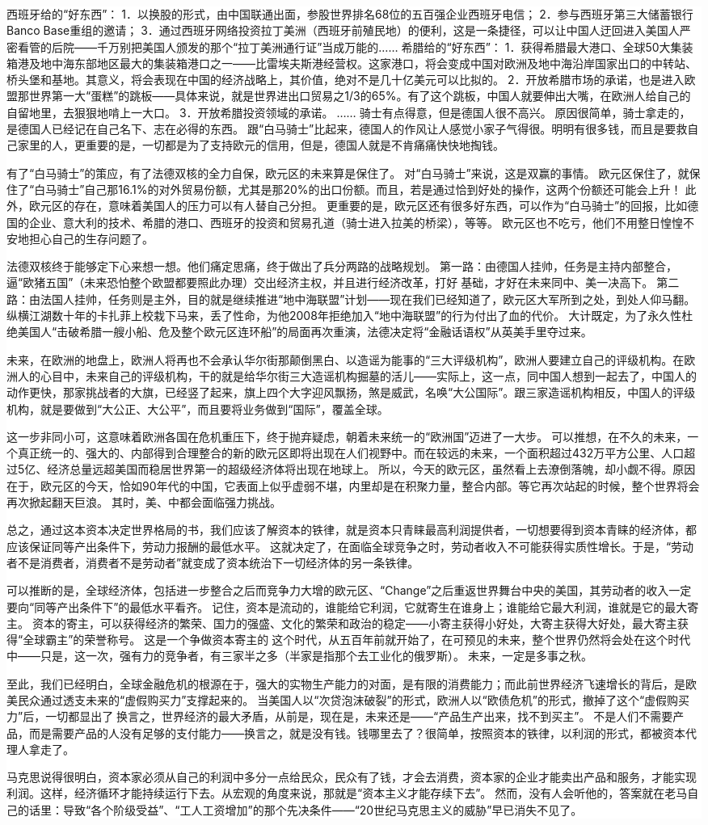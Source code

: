 西班牙给的“好东西”： 1．以换股的形式，由中国联通出面，参股世界排名68位的五百强企业西班牙电信； 2．参与西班牙第三大储蓄银行Banco Base重组的邀请； 3．通过西班牙网络投资拉丁美洲（西班牙前殖民地）的便利，这是一条捷径，可以让中国人迂回进入美国人严密看管的后院——千万别把美国人颁发的那个“拉丁美洲通行证”当成万能的…… 希腊给的“好东西”： 1．获得希腊最大港口、全球50大集装箱港及地中海东部地区最大的集装箱港口之一——比雷埃夫斯港经营权。这家港口，将会变成中国对欧洲及地中海沿岸国家出口的中转站、桥头堡和基地。其意义，将会表现在中国的经济战略上，其价值，绝对不是几十亿美元可以比拟的。 2．开放希腊市场的承诺，也是进入欧盟那世界第一大“蛋糕”的跳板——具体来说，就是世界进出口贸易之1/3的65%。有了这个跳板，中国人就要伸出大嘴，在欧洲人给自己的自留地里，去狠狠地啃上一大口。 3．开放希腊投资领域的承诺。 …… 骑士有点得意，但是德国人很不高兴。 原因很简单，骑士拿走的，是德国人已经记在自己名下、志在必得的东西。 跟“白马骑士”比起来，德国人的作风让人感觉小家子气得很。明明有很多钱，而且是要救自己家里的人，更重要的是，一切都是为了支持欧元的信用，但是，德国人就是不肯痛痛快快地掏钱。

有了“白马骑士”的策应，有了法德双核的全力自保，欧元区的未来算是保住了。 对“白马骑士”来说，这是双赢的事情。 欧元区保住了，就保住了“白马骑士”自己那16.1%的对外贸易份额，尤其是那20%的出口份额。而且，若是通过恰到好处的操作，这两个份额还可能会上升！ 此外，欧元区的存在，意味着美国人的压力可以有人替自己分担。 更重要的是，欧元区还有很多好东西，可以作为“白马骑士”的回报，比如德国的企业、意大利的技术、希腊的港口、西班牙的投资和贸易孔道（骑士进入拉美的桥梁），等等。 欧元区也不吃亏，他们不用整日惶惶不安地担心自己的生存问题了。

法德双核终于能够定下心来想一想。他们痛定思痛，终于做出了兵分两路的战略规划。 第一路：由德国人挂帅，任务是主持内部整合，逼“欧猪五国”（未来恐怕整个欧盟都要照此办理）交出经济主权，并且进行经济改革，打好 基础，才好在未来同中、美一决高下。 第二路：由法国人挂帅，任务则是主外，目的就是继续推进“地中海联盟”计划——现在我们已经知道了，欧元区大军所到之处，到处人仰马翻。纵横江湖数十年的卡扎菲上校栽下马来，丢了性命，为他2008年拒绝加入“地中海联盟”的行为付出了血的代价。 大计既定，为了永久性杜绝美国人“击破希腊一艘小船、危及整个欧元区连环船”的局面再次重演，法德决定将“金融话语权”从英美手里夺过来。

未来，在欧洲的地盘上，欧洲人将再也不会承认华尔街那颠倒黑白、以造谣为能事的“三大评级机构”，欧洲人要建立自己的评级机构。在欧洲人的心目中，未来自己的评级机构，干的就是给华尔街三大造谣机构掘墓的活儿——实际上，这一点，同中国人想到一起去了，中国人的动作更快，那家挑战者的大旗，已经竖了起来，旗上四个大字迎风飘扬，煞是威武，名唤“大公国际”。跟三家造谣机构相反，中国人的评级机构，就是要做到“大公正、大公平”，而且要将业务做到“国际”，覆盖全球。

这一步非同小可，这意味着欧洲各国在危机重压下，终于抛弃疑虑，朝着未来统一的“欧洲国”迈进了一大步。 可以推想，在不久的未来，一个真正统一的、强大的、内部得到合理整合的新的欧元区即将出现在人们视野中。而在较远的未来，一个面积超过432万平方公里、人口超过5亿、经济总量远超美国而稳居世界第一的超级经济体将出现在地球上。 所以，今天的欧元区，虽然看上去潦倒落魄，却小觑不得。原因在于，欧元区的今天，恰如90年代的中国，它表面上似乎虚弱不堪，内里却是在积聚力量，整合内部。等它再次站起的时候，整个世界将会再次掀起翻天巨浪。 其时，美、中都会面临强力挑战。

总之，通过这本资本决定世界格局的书，我们应该了解资本的铁律，就是资本只青睐最高利润提供者，一切想要得到资本青睐的经济体，都应该保证同等产出条件下，劳动力报酬的最低水平。 这就决定了，在面临全球竞争之时，劳动者收入不可能获得实质性增长。于是，“劳动者不是消费者，消费者不是劳动者”就变成了资本统治下一切经济体的另一条铁律。 

可以推断的是，全球经济体，包括进一步整合之后而竞争力大增的欧元区、“Change”之后重返世界舞台中央的美国，其劳动者的收入一定要向“同等产出条件下”的最低水平看齐。 记住，资本是流动的，谁能给它利润，它就寄生在谁身上；谁能给它最大利润，谁就是它的最大寄主。 资本的寄主，可以获得经济的繁荣、国力的强盛、文化的繁荣和政治的稳定——小寄主获得小好处，大寄主获得大好处，最大寄主获得“全球霸主”的荣誉称号。 这是一个争做资本寄主的 这个时代，从五百年前就开始了，在可预见的未来，整个世界仍然将会处在这个时代中——只是，这一次，强有力的竞争者，有三家半之多（半家是指那个去工业化的俄罗斯）。 未来，一定是多事之秋。

至此，我们已经明白，全球金融危机的根源在于，强大的实物生产能力的对面，是有限的消费能力；而此前世界经济飞速增长的背后，是欧美民众通过透支未来的“虚假购买力”支撑起来的。 当美国人以“次贷泡沫破裂”的形式，欧洲人以“欧债危机”的形式，撤掉了这个“虚假购买力”后，一切都显出了 换言之，世界经济的最大矛盾，从前是，现在是，未来还是——“产品生产出来，找不到买主”。 不是人们不需要产品，而是需要产品的人没有足够的支付能力——换言之，就是没有钱。钱哪里去了？很简单，按照资本的铁律，以利润的形式，都被资本代理人拿走了。

马克思说得很明白，资本家必须从自己的利润中多分一点给民众，民众有了钱，才会去消费，资本家的企业才能卖出产品和服务，才能实现利润。这样，经济循环才能持续运行下去。从宏观的角度来说，那就是“资本主义才能存续下去”。 然而，没有人会听他的，答案就在老马自己的话里：导致“各个阶级受益”、“工人工资增加”的那个先决条件——“20世纪马克思主义的威胁”早已消失不见了。


